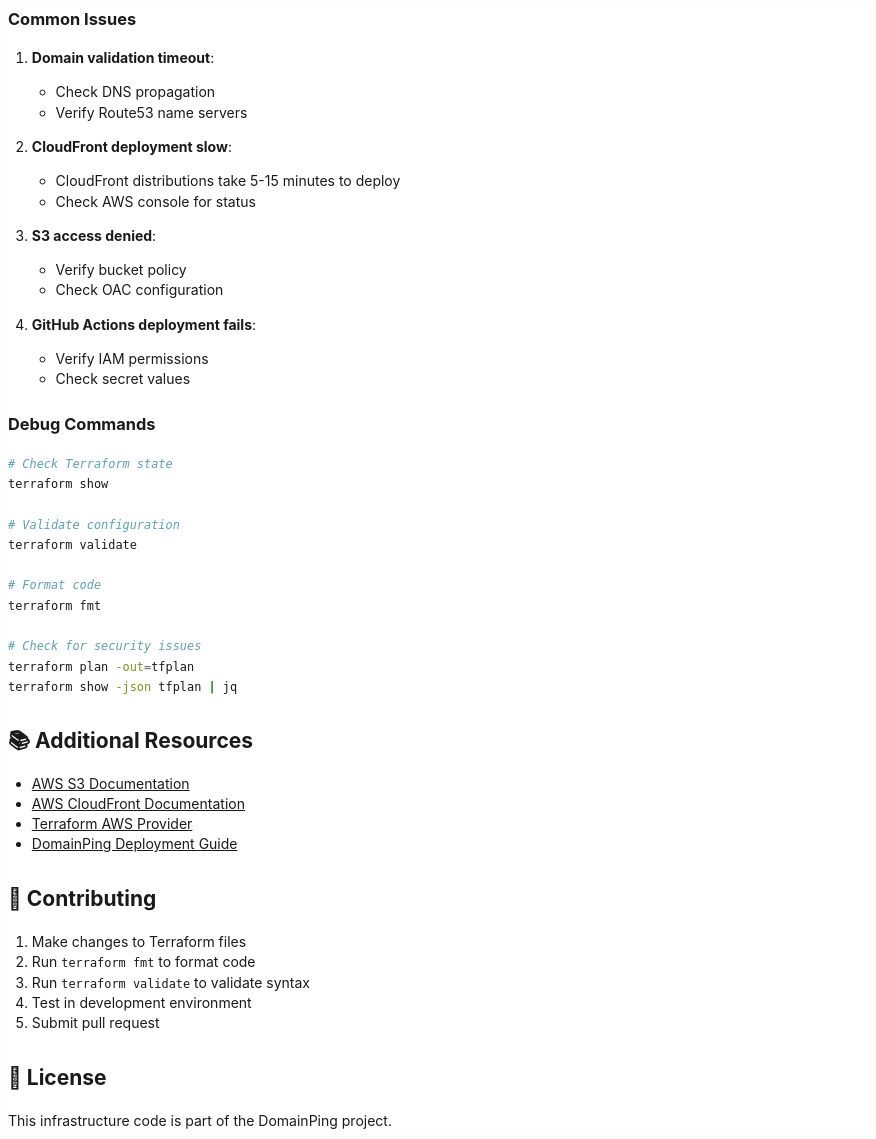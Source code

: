 ### Common Issues

1. **Domain validation timeout**:
   - Check DNS propagation
   - Verify Route53 name servers

2. **CloudFront deployment slow**:
   - CloudFront distributions take 5-15 minutes to deploy
   - Check AWS console for status

3. **S3 access denied**:
   - Verify bucket policy
   - Check OAC configuration

4. **GitHub Actions deployment fails**:
   - Verify IAM permissions
   - Check secret values

### Debug Commands

```bash
# Check Terraform state
terraform show

# Validate configuration
terraform validate

# Format code
terraform fmt

# Check for security issues
terraform plan -out=tfplan
terraform show -json tfplan | jq
```

## 📚 Additional Resources

- [AWS S3 Documentation](https://docs.aws.amazon.com/s3/)
- [AWS CloudFront Documentation](https://docs.aws.amazon.com/cloudfront/)
- [Terraform AWS Provider](https://registry.terraform.io/providers/hashicorp/aws/latest/docs)
- [DomainPing Deployment Guide](../../deploy/aws-s3-cloudfront-deploy.md)

## 🤝 Contributing

1. Make changes to Terraform files
2. Run `terraform fmt` to format code
3. Run `terraform validate` to validate syntax
4. Test in development environment
5. Submit pull request

## 📄 License

This infrastructure code is part of the DomainPing project. 